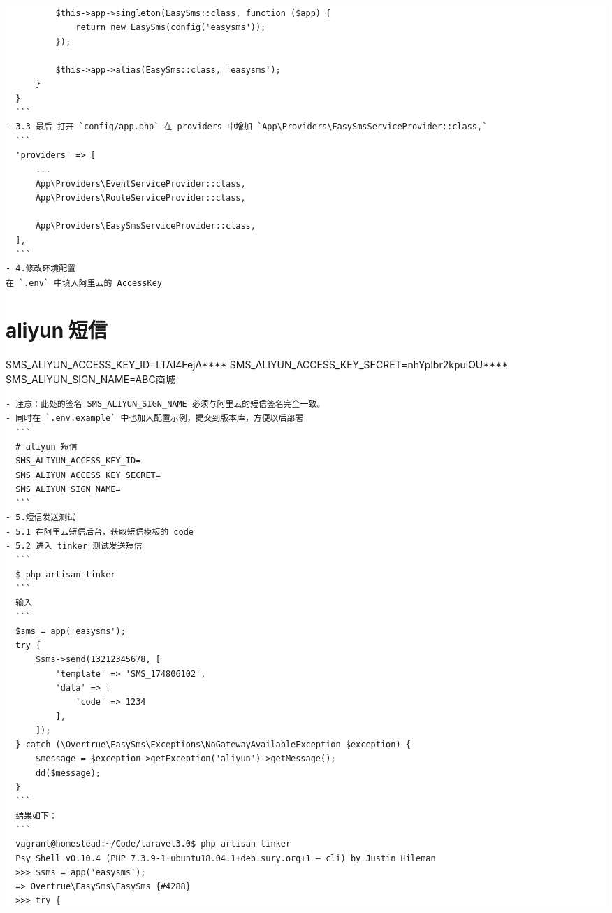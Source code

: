   ```
            $this->app->singleton(EasySms::class, function ($app) {
                return new EasySms(config('easysms'));
            });

            $this->app->alias(EasySms::class, 'easysms');
        }
    }
    ```
  - 3.3 最后 打开 `config/app.php` 在 providers 中增加 `App\Providers\EasySmsServiceProvider::class,`
    ```
    'providers' => [
        ...
        App\Providers\EventServiceProvider::class,
        App\Providers\RouteServiceProvider::class,

        App\Providers\EasySmsServiceProvider::class,
    ],
    ```
- 4.修改环境配置
  在 `.env` 中填入阿里云的 AccessKey
  ```
  # aliyun 短信
  SMS_ALIYUN_ACCESS_KEY_ID=LTAI4FejA****
  SMS_ALIYUN_ACCESS_KEY_SECRET=nhYplbr2kpulOU****
  SMS_ALIYUN_SIGN_NAME=ABC商城
  ```
  - 注意：此处的签名 SMS_ALIYUN_SIGN_NAME 必须与阿里云的短信签名完全一致。
  - 同时在 `.env.example` 中也加入配置示例，提交到版本库，方便以后部署
    ```
    # aliyun 短信
    SMS_ALIYUN_ACCESS_KEY_ID=
    SMS_ALIYUN_ACCESS_KEY_SECRET=
    SMS_ALIYUN_SIGN_NAME=
    ```
- 5.短信发送测试
  - 5.1 在阿里云短信后台，获取短信模板的 code
  - 5.2 进入 tinker 测试发送短信
    ```
    $ php artisan tinker
    ```
    输入
    ```
    $sms = app('easysms');
    try {
        $sms->send(13212345678, [
            'template' => 'SMS_174806102',
            'data' => [
                'code' => 1234
            ],
        ]);
    } catch (\Overtrue\EasySms\Exceptions\NoGatewayAvailableException $exception) {
        $message = $exception->getException('aliyun')->getMessage();
        dd($message);
    }
    ```
    结果如下：
    ```
    vagrant@homestead:~/Code/laravel3.0$ php artisan tinker
    Psy Shell v0.10.4 (PHP 7.3.9-1+ubuntu18.04.1+deb.sury.org+1 — cli) by Justin Hileman
    >>> $sms = app('easysms');
    => Overtrue\EasySms\EasySms {#4288}
    >>> try {
  ```
